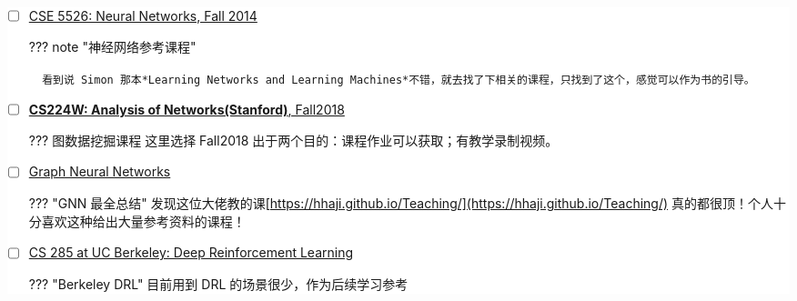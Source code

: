 - [ ] [CSE 5526: Neural Networks, Fall 2014](http://mr-pc.org/t/cse5526/)

    ??? note "神经网络参考课程"

        看到说 Simon 那本*Learning Networks and Learning Machines*不错，就去找了下相关的课程，只找到了这个，感觉可以作为书的引导。


- [ ] [**CS224W: Analysis of Networks(Stanford)**, Fall2018](http://snap.stanford.edu/class/cs224w-2018/)

    ??? 图数据挖掘课程
        这里选择 Fall2018 出于两个目的：课程作业可以获取；有教学录制视频。

- [ ] [Graph Neural Networks](https://hhaji.github.io/Deep-Learning/Graph-Neural-Networks/)

    ??? "GNN 最全总结"
        发现这位大佬教的课[https://hhaji.github.io/Teaching/](https://hhaji.github.io/Teaching/)
        真的都很顶！个人十分喜欢这种给出大量参考资料的课程！

- [ ] [CS 285 at UC Berkeley: Deep Reinforcement Learning](http://rail.eecs.berkeley.edu/deeprlcourse/)

    ??? "Berkeley DRL"
        目前用到 DRL 的场景很少，作为后续学习参考

